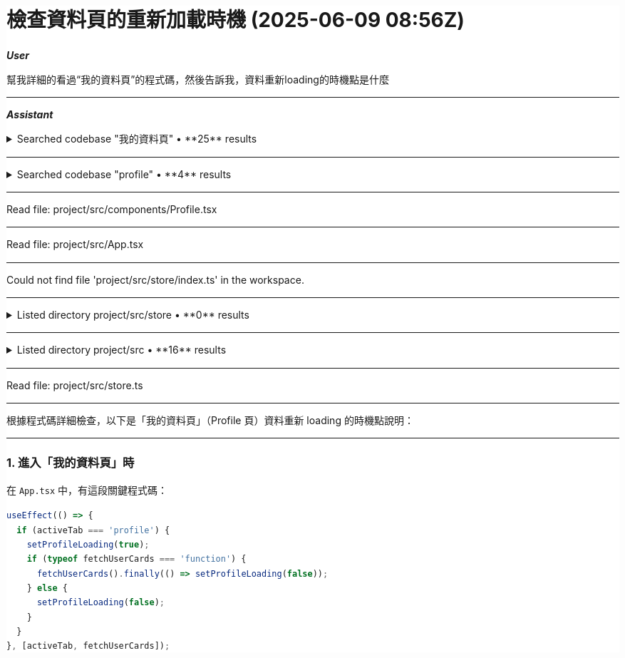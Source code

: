 

# 檢查資料頁的重新加載時機 (2025-06-09 08:56Z)

_**User**_

幫我詳細的看過“我的資料頁”的程式碼，然後告訴我，資料重新loading的時機點是什麼

---

_**Assistant**_

<details><summary>Searched codebase "我的資料頁" • **25** results</summary></details>

---

<details><summary>Searched codebase "profile" • **4** results</summary></details>

---

Read file: project/src/components/Profile.tsx

---

Read file: project/src/App.tsx

---

Could not find file 'project/src/store/index.ts' in the workspace.

---

<details><summary>Listed directory project/src/store • **0** results</summary></details>

---

<details><summary>Listed directory project/src • **16** results</summary></details>

---

Read file: project/src/store.ts

---

根據程式碼詳細檢查，以下是「我的資料頁」（Profile 頁）資料重新 loading 的時機點說明：

---

### 1. 進入「我的資料頁」時

在 `App.tsx` 中，有這段關鍵程式碼：

```ts
useEffect(() => {
  if (activeTab === 'profile') {
    setProfileLoading(true);
    if (typeof fetchUserCards === 'function') {
      fetchUserCards().finally(() => setProfileLoading(false));
    } else {
      setProfileLoading(false);
    }
  }
}, [activeTab, fetchUserCards]);
```
